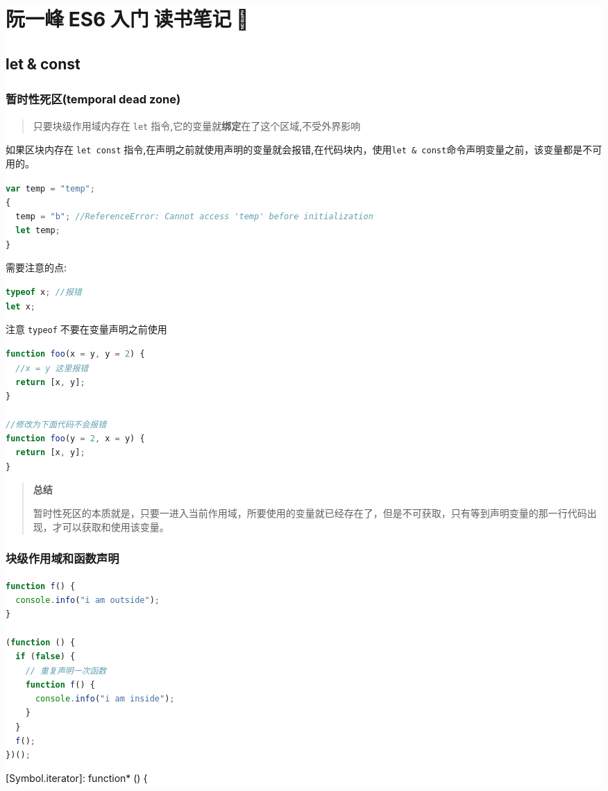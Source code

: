 # 阮一峰 ES6 入门 读书笔记 📒


## let & const

### 暂时性死区(temporal dead zone)

> 只要块级作用域内存在 `let` 指令,它的变量就**绑定**在了这个区域,不受外界影响

如果区块内存在 `let const` 指令,在声明之前就使用声明的变量就会报错,在代码块内，使用`let & const`命令声明变量之前，该变量都是不可用的。

```js
var temp = "temp";
{
  temp = "b"; //ReferenceError: Cannot access 'temp' before initialization
  let temp;
}
```

需要注意的点:

```js
typeof x; //报错
let x;
```

注意 `typeof` 不要在变量声明之前使用

```js
function foo(x = y, y = 2) {
  //x = y 这里报错
  return [x, y];
}

//修改为下面代码不会报错
function foo(y = 2, x = y) {
  return [x, y];
}
```

> **总结**
>
> 暂时性死区的本质就是，只要一进入当前作用域，所要使用的变量就已经存在了，但是不可获取，只有等到声明变量的那一行代码出现，才可以获取和使用该变量。

### 块级作用域和函数声明

```js
function f() {
  console.info("i am outside");
}

(function () {
  if (false) {
    // 重复声明一次函数
    function f() {
      console.info("i am inside");
    }
  }
  f();
})();
```


  [keyA]: "valueA",
  [keyB]: "valueB",
  [Symbol("des")]: 1,
  [func]: "hello",
  [Symbol.iterator]: function* () {